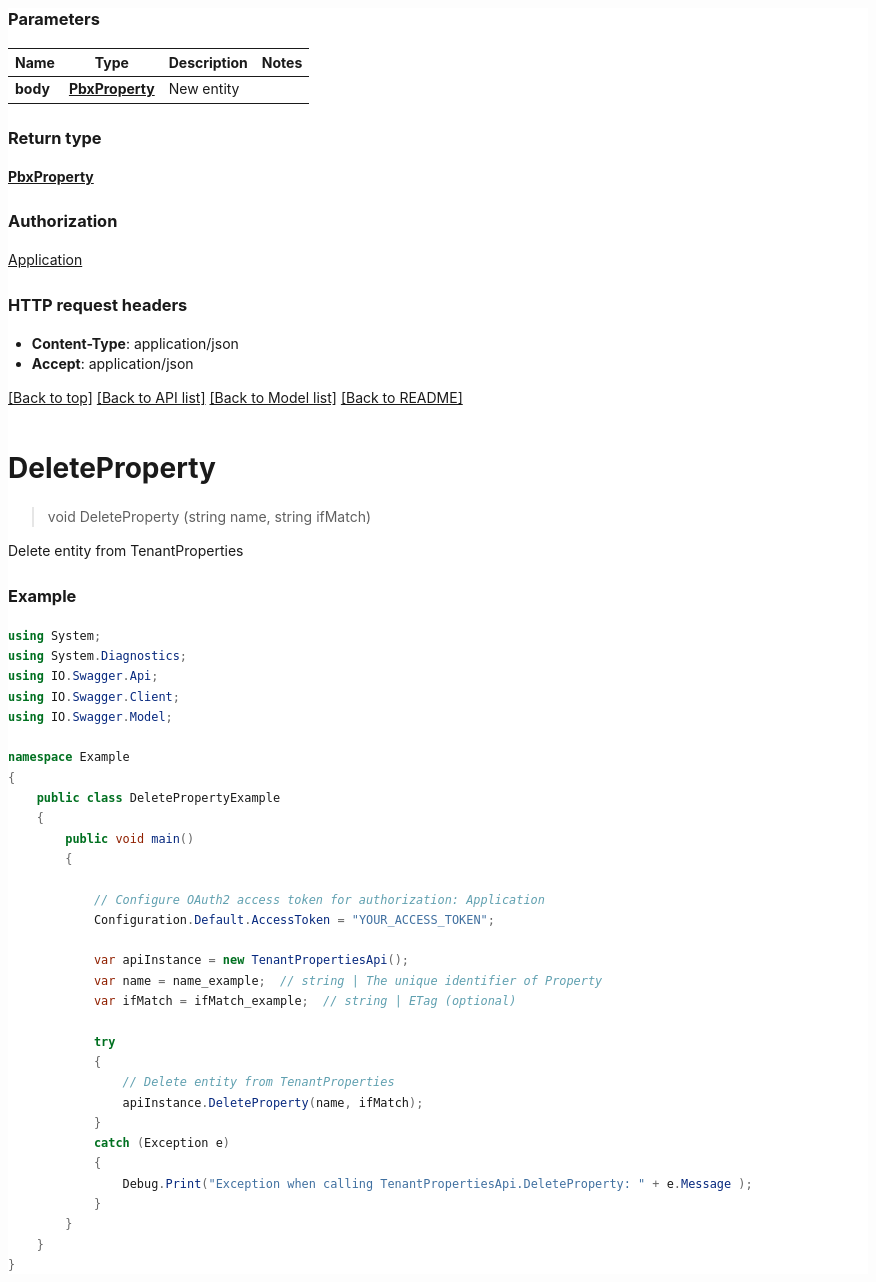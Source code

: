 ### Parameters

Name | Type | Description  | Notes
------------- | ------------- | ------------- | -------------
 **body** | [**PbxProperty**](PbxProperty.md)| New entity | 

### Return type

[**PbxProperty**](PbxProperty.md)

### Authorization

[Application](../README.md#Application)

### HTTP request headers

 - **Content-Type**: application/json
 - **Accept**: application/json

[[Back to top]](#) [[Back to API list]](../README.md#documentation-for-api-endpoints) [[Back to Model list]](../README.md#documentation-for-models) [[Back to README]](../README.md)

<a name="deleteproperty"></a>
# **DeleteProperty**
> void DeleteProperty (string name, string ifMatch)

Delete entity from TenantProperties

### Example
```csharp
using System;
using System.Diagnostics;
using IO.Swagger.Api;
using IO.Swagger.Client;
using IO.Swagger.Model;

namespace Example
{
    public class DeletePropertyExample
    {
        public void main()
        {

            // Configure OAuth2 access token for authorization: Application
            Configuration.Default.AccessToken = "YOUR_ACCESS_TOKEN";

            var apiInstance = new TenantPropertiesApi();
            var name = name_example;  // string | The unique identifier of Property
            var ifMatch = ifMatch_example;  // string | ETag (optional) 

            try
            {
                // Delete entity from TenantProperties
                apiInstance.DeleteProperty(name, ifMatch);
            }
            catch (Exception e)
            {
                Debug.Print("Exception when calling TenantPropertiesApi.DeleteProperty: " + e.Message );
            }
        }
    }
}
```